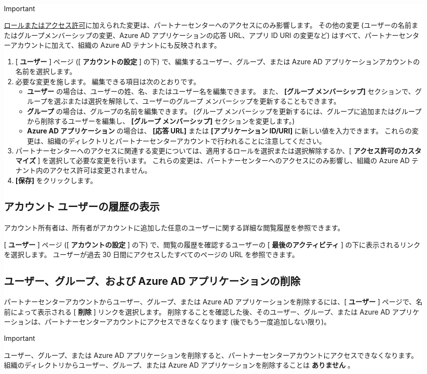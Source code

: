 > [!IMPORTANT]
> [ロールまたはアクセス許可](set-custom-permissions-for-account-users.md)に加えられた変更は、パートナーセンターへのアクセスにのみ影響します。 その他の変更 (ユーザーの名前またはグループメンバーシップの変更、Azure AD アプリケーションの応答 URL、アプリ ID URI の変更など) はすべて、パートナーセンターアカウントに加えて、組織の Azure AD テナントにも反映されます。 

1.  [ **ユーザー** ] ページ ([ **アカウントの設定** ] の下) で、編集するユーザー、グループ、または Azure AD アプリケーションアカウントの名前を選択します。
2.  必要な変更を施します。 編集できる項目は次のとおりです。
    -   **ユーザー** の場合は、ユーザーの姓、名、またはユーザー名を編集できます。 また、 **[グループ メンバーシップ]** セクションで、グループを選ぶまたは選択を解除して、ユーザーのグループ メンバーシップを更新することもできます。
    -   **グループ** の場合は、グループの名前を編集できます。 (グループ メンバーシップを更新するには、グループに追加またはグループから削除するユーザーを編集し、 **[グループ メンバーシップ]** セクションを変更します。)
    -   **Azure AD アプリケーション** の場合は、 **[応答 URL]** または **[アプリケーション ID/URI]** に新しい値を入力できます。
    これらの変更は、組織のディレクトリとパートナーセンターアカウントで行われることに注意してください。
3.  パートナーセンターへのアクセスに関連する変更については、適用するロールを選択または選択解除するか、[ **アクセス許可のカスタマイズ** ] を選択して必要な変更を行います。 これらの変更は、パートナーセンターへのアクセスにのみ影響し、組織の Azure AD テナント内のアクセス許可は変更されません。
3.  **[保存]** をクリックします。


## <a name="view-history-for-account-users"></a>アカウント ユーザーの履歴の表示

アカウント所有者は、所有者がアカウントに追加した任意のユーザーに関する詳細な閲覧履歴を参照できます。

[ **ユーザー** ] ページ ([ **アカウントの設定** ] の下) で、閲覧の履歴を確認するユーザーの [ **最後のアクティビティ** ] の下に表示されるリンクを選択します。 ユーザーが過去 30 日間にアクセスしたすべてのページの URL を参照できます。

<span id="remove" />

## <a name="remove-users-groups-and-azure-ad-applications"></a>ユーザー、グループ、および Azure AD アプリケーションの削除

パートナーセンターアカウントからユーザー、グループ、または Azure AD アプリケーションを削除するには、[ **ユーザー** ] ページで、名前によって表示される [ **削除** ] リンクを選択します。 削除することを確認した後、そのユーザー、グループ、または Azure AD アプリケーションは、パートナーセンターアカウントにアクセスできなくなります (後でもう一度追加しない限り)。

> [!IMPORTANT]
> ユーザー、グループ、または Azure AD アプリケーションを削除すると、パートナーセンターアカウントにアクセスできなくなります。 組織のディレクトリからユーザー、グループ、または Azure AD アプリケーションを削除することは **ありません** 。

 

